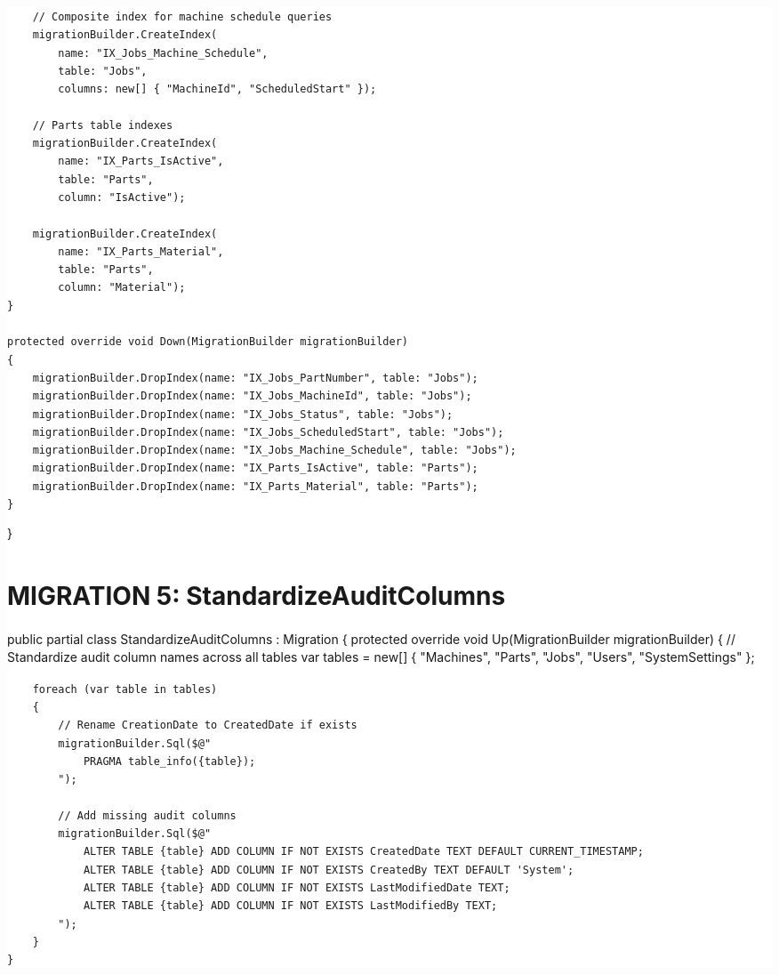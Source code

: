         // Composite index for machine schedule queries
        migrationBuilder.CreateIndex(
            name: "IX_Jobs_Machine_Schedule",
            table: "Jobs",
            columns: new[] { "MachineId", "ScheduledStart" });
            
        // Parts table indexes
        migrationBuilder.CreateIndex(
            name: "IX_Parts_IsActive",
            table: "Parts",
            column: "IsActive");
            
        migrationBuilder.CreateIndex(
            name: "IX_Parts_Material",
            table: "Parts",
            column: "Material");
    }
    
    protected override void Down(MigrationBuilder migrationBuilder)
    {
        migrationBuilder.DropIndex(name: "IX_Jobs_PartNumber", table: "Jobs");
        migrationBuilder.DropIndex(name: "IX_Jobs_MachineId", table: "Jobs");
        migrationBuilder.DropIndex(name: "IX_Jobs_Status", table: "Jobs");
        migrationBuilder.DropIndex(name: "IX_Jobs_ScheduledStart", table: "Jobs");
        migrationBuilder.DropIndex(name: "IX_Jobs_Machine_Schedule", table: "Jobs");
        migrationBuilder.DropIndex(name: "IX_Parts_IsActive", table: "Parts");
        migrationBuilder.DropIndex(name: "IX_Parts_Material", table: "Parts");
    }
}

MIGRATION 5: StandardizeAuditColumns
====================================
public partial class StandardizeAuditColumns : Migration
{
    protected override void Up(MigrationBuilder migrationBuilder)
    {
        // Standardize audit column names across all tables
        var tables = new[] { "Machines", "Parts", "Jobs", "Users", "SystemSettings" };
        
        foreach (var table in tables)
        {
            // Rename CreationDate to CreatedDate if exists
            migrationBuilder.Sql($@"
                PRAGMA table_info({table});
            ");
            
            // Add missing audit columns
            migrationBuilder.Sql($@"
                ALTER TABLE {table} ADD COLUMN IF NOT EXISTS CreatedDate TEXT DEFAULT CURRENT_TIMESTAMP;
                ALTER TABLE {table} ADD COLUMN IF NOT EXISTS CreatedBy TEXT DEFAULT 'System';
                ALTER TABLE {table} ADD COLUMN IF NOT EXISTS LastModifiedDate TEXT;
                ALTER TABLE {table} ADD COLUMN IF NOT EXISTS LastModifiedBy TEXT;
            ");
        }
    }
    